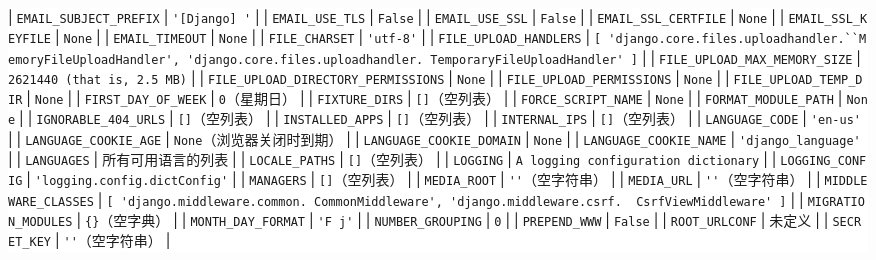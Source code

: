 | `EMAIL_SUBJECT_PREFIX` | `'[Django] '` |
| `EMAIL_USE_TLS` | `False` |
| `EMAIL_USE_SSL` | `False` |
| `EMAIL_SSL_CERTFILE` | `None` |
| `EMAIL_SSL_KEYFILE` | `None` |
| `EMAIL_TIMEOUT` | `None` |
| `FILE_CHARSET` | `'utf-8'` |
| `FILE_UPLOAD_HANDLERS` | `[ 'django.core.files.uploadhandler.``MemoryFileUploadHandler', 'django.core.files.uploadhandler. TemporaryFileUploadHandler' ]` |
| `FILE_UPLOAD_MAX_MEMORY_SIZE` | `2621440 (that is, 2.5 MB)` |
| `FILE_UPLOAD_DIRECTORY_PERMISSIONS` | `None` |
| `FILE_UPLOAD_PERMISSIONS` | `None` |
| `FILE_UPLOAD_TEMP_DIR` | `None` |
| `FIRST_DAY_OF_WEEK` | `0`（星期日） |
| `FIXTURE_DIRS` | `[]`（空列表） |
| `FORCE_SCRIPT_NAME` | `None` |
| `FORMAT_MODULE_PATH` | `None` |
| `IGNORABLE_404_URLS` | `[]`（空列表） |
| `INSTALLED_APPS` | `[]`（空列表） |
| `INTERNAL_IPS` | `[]`（空列表） |
| `LANGUAGE_CODE` | `'en-us'` |
| `LANGUAGE_COOKIE_AGE` | `None`（浏览器关闭时到期） |
| `LANGUAGE_COOKIE_DOMAIN` | `None` |
| `LANGUAGE_COOKIE_NAME` | `'django_language'` |
| `LANGUAGES` | 所有可用语言的列表 |
| `LOCALE_PATHS` | `[]`（空列表） |
| `LOGGING` | `A logging configuration dictionary` |
| `LOGGING_CONFIG` | `'logging.config.dictConfig'` |
| `MANAGERS` | `[]`（空列表） |
| `MEDIA_ROOT` | `''`（空字符串） |
| `MEDIA_URL` | `''`（空字符串） |
| `MIDDLEWARE_CLASSES` | `[ 'django.middleware.common. CommonMiddleware', 'django.middleware.csrf.  CsrfViewMiddleware' ]` |
| `MIGRATION_MODULES` | `{}`（空字典） |
| `MONTH_DAY_FORMAT` | `'F j'` |
| `NUMBER_GROUPING` | `0` |
| `PREPEND_WWW` | `False` |
| `ROOT_URLCONF` | 未定义 |
| `SECRET_KEY` | `''`（空字符串） |